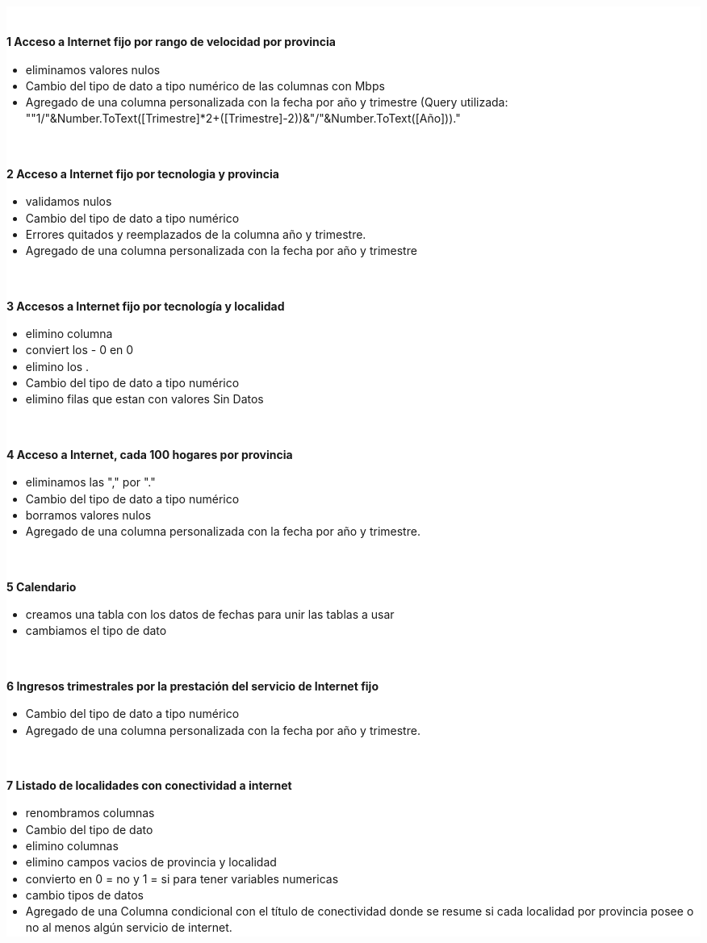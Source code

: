 

<br>

**1 Acceso a Internet fijo por rango de velocidad por provincia**
- eliminamos valores nulos 
- Cambio del tipo de dato a tipo numérico de las columnas con Mbps
- Agregado de una columna personalizada con la fecha por año y trimestre 
(Query utilizada: ""1/"&Number.ToText([Trimestre]*2+([Trimestre]-2))&"/"&Number.ToText([Año]))."


<br>

**2 Acceso a Internet fijo por tecnologia y provincia**

- validamos nulos
- Cambio del tipo de dato a tipo numérico
- Errores quitados y reemplazados de la columna año y trimestre.
- Agregado de una columna personalizada con la fecha por año y trimestre

<br>

**3 Accesos a Internet fijo por tecnología y localidad**

- elimino columna 
- conviert los - 0 en 0
- elimino los .
- Cambio del tipo de dato a tipo numérico
- elimino filas que estan con valores Sin Datos

<br>

**4  Acceso a Internet, cada 100 hogares por provincia**
  
- eliminamos las "," por "."
- Cambio del tipo de dato a tipo numérico
- borramos valores nulos
- Agregado de una columna personalizada con la fecha por año y trimestre.

<br>

**5  Calendario**

- creamos una tabla con los datos de fechas para unir las tablas a usar 
- cambiamos el tipo de dato 

<br>

**6  Ingresos trimestrales por la prestación del servicio de Internet fijo**

- Cambio del tipo de dato a tipo numérico
- Agregado de una columna personalizada con la fecha por año y trimestre.


<br>

**7  Listado de localidades con conectividad a internet**

- renombramos columnas 
- Cambio del tipo de dato
- elimino columnas 
- elimino campos vacios de provincia y localidad 
- convierto en 0 = no y 1 = si para tener variables numericas 
- cambio tipos de datos
- Agregado de una Columna condicional con el título de conectividad donde se resume si cada localidad por provincia posee o no al menos algún servicio de internet.
